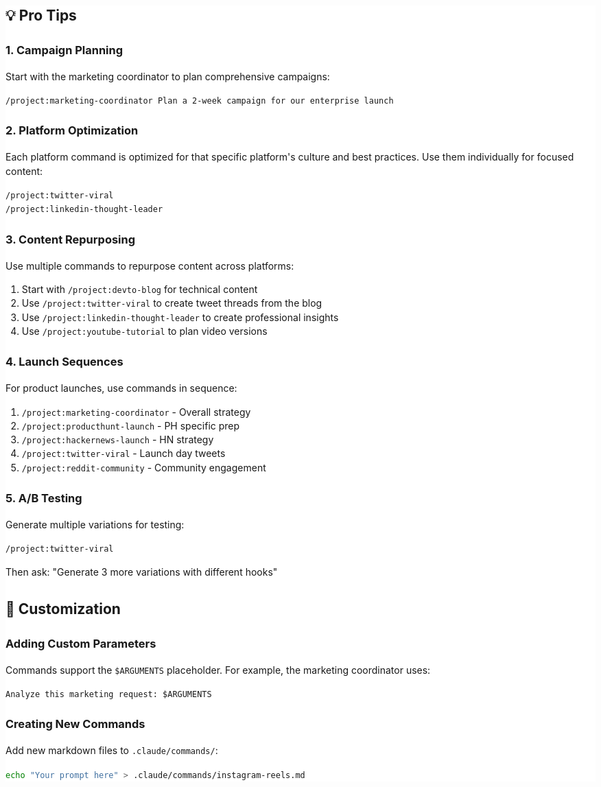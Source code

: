 ## 💡 Pro Tips

### 1. Campaign Planning
Start with the marketing coordinator to plan comprehensive campaigns:
```
/project:marketing-coordinator Plan a 2-week campaign for our enterprise launch
```

### 2. Platform Optimization
Each platform command is optimized for that specific platform's culture and best practices. Use them individually for focused content:
```
/project:twitter-viral
/project:linkedin-thought-leader
```

### 3. Content Repurposing
Use multiple commands to repurpose content across platforms:
1. Start with `/project:devto-blog` for technical content
2. Use `/project:twitter-viral` to create tweet threads from the blog
3. Use `/project:linkedin-thought-leader` to create professional insights
4. Use `/project:youtube-tutorial` to plan video versions

### 4. Launch Sequences
For product launches, use commands in sequence:
1. `/project:marketing-coordinator` - Overall strategy
2. `/project:producthunt-launch` - PH specific prep
3. `/project:hackernews-launch` - HN strategy
4. `/project:twitter-viral` - Launch day tweets
5. `/project:reddit-community` - Community engagement

### 5. A/B Testing
Generate multiple variations for testing:
```
/project:twitter-viral
```
Then ask: "Generate 3 more variations with different hooks"

## 🔧 Customization

### Adding Custom Parameters
Commands support the `$ARGUMENTS` placeholder. For example, the marketing coordinator uses:
```
Analyze this marketing request: $ARGUMENTS
```

### Creating New Commands
Add new markdown files to `.claude/commands/`:
```bash
echo "Your prompt here" > .claude/commands/instagram-reels.md
```
